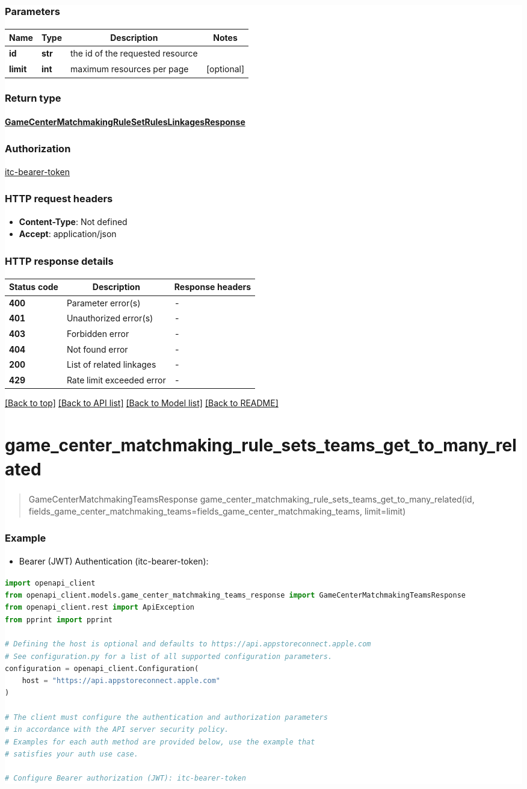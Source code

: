 

### Parameters


Name | Type | Description  | Notes
------------- | ------------- | ------------- | -------------
 **id** | **str**| the id of the requested resource | 
 **limit** | **int**| maximum resources per page | [optional] 

### Return type

[**GameCenterMatchmakingRuleSetRulesLinkagesResponse**](GameCenterMatchmakingRuleSetRulesLinkagesResponse.md)

### Authorization

[itc-bearer-token](../README.md#itc-bearer-token)

### HTTP request headers

 - **Content-Type**: Not defined
 - **Accept**: application/json

### HTTP response details

| Status code | Description | Response headers |
|-------------|-------------|------------------|
**400** | Parameter error(s) |  -  |
**401** | Unauthorized error(s) |  -  |
**403** | Forbidden error |  -  |
**404** | Not found error |  -  |
**200** | List of related linkages |  -  |
**429** | Rate limit exceeded error |  -  |

[[Back to top]](#) [[Back to API list]](../README.md#documentation-for-api-endpoints) [[Back to Model list]](../README.md#documentation-for-models) [[Back to README]](../README.md)

# **game_center_matchmaking_rule_sets_teams_get_to_many_related**
> GameCenterMatchmakingTeamsResponse game_center_matchmaking_rule_sets_teams_get_to_many_related(id, fields_game_center_matchmaking_teams=fields_game_center_matchmaking_teams, limit=limit)

### Example

* Bearer (JWT) Authentication (itc-bearer-token):

```python
import openapi_client
from openapi_client.models.game_center_matchmaking_teams_response import GameCenterMatchmakingTeamsResponse
from openapi_client.rest import ApiException
from pprint import pprint

# Defining the host is optional and defaults to https://api.appstoreconnect.apple.com
# See configuration.py for a list of all supported configuration parameters.
configuration = openapi_client.Configuration(
    host = "https://api.appstoreconnect.apple.com"
)

# The client must configure the authentication and authorization parameters
# in accordance with the API server security policy.
# Examples for each auth method are provided below, use the example that
# satisfies your auth use case.

# Configure Bearer authorization (JWT): itc-bearer-token
```